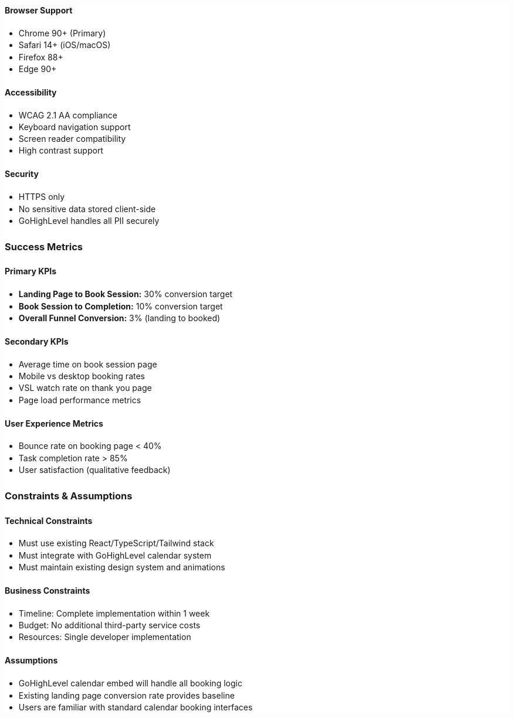 #### Browser Support
- Chrome 90+ (Primary)
- Safari 14+ (iOS/macOS)
- Firefox 88+
- Edge 90+

#### Accessibility
- WCAG 2.1 AA compliance
- Keyboard navigation support
- Screen reader compatibility
- High contrast support

#### Security
- HTTPS only
- No sensitive data stored client-side
- GoHighLevel handles all PII securely

### Success Metrics

#### Primary KPIs
- **Landing Page to Book Session:** 30% conversion target
- **Book Session to Completion:** 10% conversion target
- **Overall Funnel Conversion:** 3% (landing to booked)

#### Secondary KPIs
- Average time on book session page
- Mobile vs desktop booking rates
- VSL watch rate on thank you page
- Page load performance metrics

#### User Experience Metrics
- Bounce rate on booking page < 40%
- Task completion rate > 85%
- User satisfaction (qualitative feedback)

### Constraints & Assumptions

#### Technical Constraints
- Must use existing React/TypeScript/Tailwind stack
- Must integrate with GoHighLevel calendar system
- Must maintain existing design system and animations

#### Business Constraints
- Timeline: Complete implementation within 1 week
- Budget: No additional third-party service costs
- Resources: Single developer implementation

#### Assumptions
- GoHighLevel calendar embed will handle all booking logic
- Existing landing page conversion rate provides baseline
- Users are familiar with standard calendar booking interfaces
